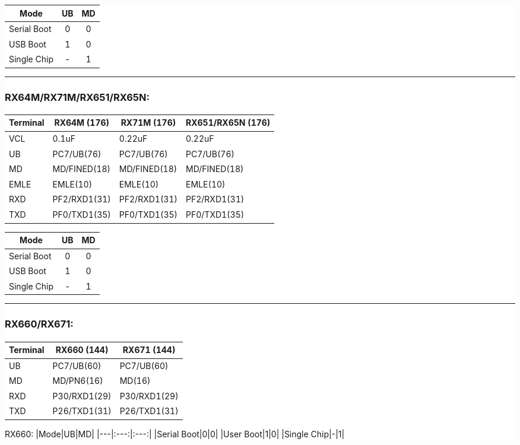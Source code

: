 |Mode|UB|MD|
|---|:---:|:---:|
|Serial Boot|0|0|
|USB Boot|1|0|
|Single Chip|-|1|

---
### RX64M/RX71M/RX651/RX65N:
|Terminal|RX64M (176)|RX71M (176)|RX651/RX65N (176)|
|---|---|---|---|
|VCL|0.1uF|0.22uF|0.22uF|
|UB|PC7/UB(76)|PC7/UB(76)|PC7/UB(76)|
|MD|MD/FINED(18)|MD/FINED(18)|MD/FINED(18)|
|EMLE|EMLE(10)|EMLE(10)|EMLE(10)|
|RXD|PF2/RXD1(31)|PF2/RXD1(31)|PF2/RXD1(31)|
|TXD|PF0/TXD1(35)|PF0/TXD1(35)|PF0/TXD1(35)|
   
|Mode|UB|MD|
|---|:---:|:---:|
|Serial Boot|0|0|
|USB Boot|1|0|
|Single Chip|-|1|

---
### RX660/RX671:
|Terminal|RX660 (144)|RX671 (144)|
|---|---|---|
|UB|PC7/UB(60)|PC7/UB(60)|
|MD|MD/PN6(16)|MD(16)|
|RXD|P30/RXD1(29)|P30/RXD1(29)|
|TXD|P26/TXD1(31)|P26/TXD1(31)|

RX660:
|Mode|UB|MD|
|---|:---:|:---:|
|Serial Boot|0|0|
|User Boot|1|0|
|Single Chip|-|1|
